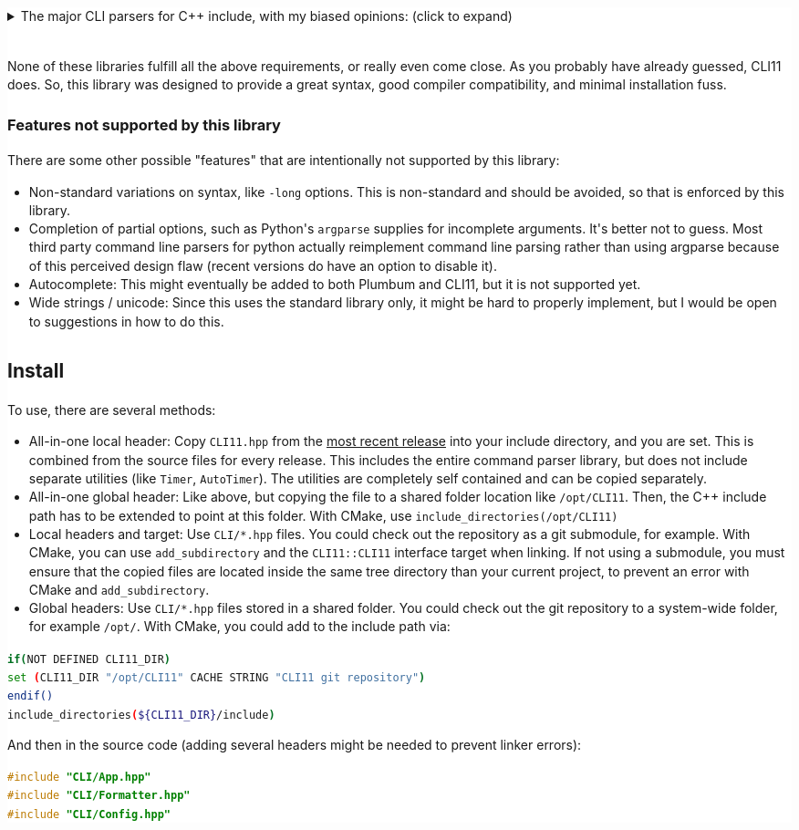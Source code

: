 <details><summary>The major CLI parsers for C++ include, with my biased opinions: (click to expand)</summary></details>
<br/>

None of these libraries fulfill all the above requirements, or really even come close. As you probably have already guessed, CLI11 does.
So, this library was designed to provide a great syntax, good compiler compatibility, and minimal installation fuss.

### Features not supported by this library

There are some other possible "features" that are intentionally not supported by this library:

* Non-standard variations on syntax, like `-long` options. This is non-standard and should be avoided, so that is enforced by this library.
* Completion of partial options, such as Python's `argparse` supplies for incomplete arguments. It's better not to guess. Most third party command line parsers for python actually reimplement command line parsing rather than using argparse because of this perceived design flaw (recent versions do have an option to disable it).
* Autocomplete: This might eventually be added to both Plumbum and CLI11, but it is not supported yet.
* Wide strings / unicode: Since this uses the standard library only, it might be hard to properly implement, but I would be open to suggestions in how to do this.

## Install

To use, there are several methods:

* All-in-one local header: Copy `CLI11.hpp` from the [most recent release][github releases] into your include directory, and you are set. This is combined from the source files  for every release. This includes the entire command parser library, but does not include separate utilities (like `Timer`, `AutoTimer`). The utilities are completely self contained and can be copied separately.
* All-in-one global header: Like above, but copying the file to a shared folder location like `/opt/CLI11`. Then, the C++ include path has to be extended to point at this folder. With CMake, use `include_directories(/opt/CLI11)`
* Local headers and target: Use `CLI/*.hpp` files. You could check out the repository as a git submodule, for example. With CMake, you can use `add_subdirectory` and the `CLI11::CLI11` interface target when linking. If not using a submodule, you must ensure that the copied files are located inside the same tree directory than your current project, to prevent an error with CMake and `add_subdirectory`.
* Global headers: Use `CLI/*.hpp` files stored in a shared folder. You could check out the git repository to a system-wide folder, for example `/opt/`. With CMake, you could add to the include path via:

```bash
if(NOT DEFINED CLI11_DIR)
set (CLI11_DIR "/opt/CLI11" CACHE STRING "CLI11 git repository")
endif()
include_directories(${CLI11_DIR}/include)
```

And then in the source code (adding several headers might be needed to prevent linker errors):

```cpp
#include "CLI/App.hpp"
#include "CLI/Formatter.hpp"
#include "CLI/Config.hpp"
```


[doi-badge]: https://zenodo.org/badge/80064252.svg
[doi-link]: https://zenodo.org/badge/latestdoi/80064252
[azure-badge]: https://dev.azure.com/CLIUtils/CLI11/_apis/build/status/CLIUtils.CLI11?branchName=main
[azure]: https://dev.azure.com/CLIUtils/CLI11
[actions-link]: https://github.com/CLIUtils/CLI11/actions
[actions-badge]: https://github.com/CLIUtils/CLI11/actions/workflows/tests.yml/badge.svg
[appveyor-badge]: https://ci.appveyor.com/api/projects/status/82niaxpaa28dwbms/branch/main?svg=true
[appveyor]: https://ci.appveyor.com/project/HenrySchreiner/cli11
[repology-badge]: https://repology.org/badge/latest-versions/cli11.svg
[repology]: https://repology.org/project/cli11/versions
[codecov-badge]: https://codecov.io/gh/CLIUtils/CLI11/branch/main/graph/badge.svg?token=2O4wfs8NJO
[codecov]: https://codecov.io/gh/CLIUtils/CLI11
[gitter-badge]: https://badges.gitter.im/CLI11gitter/Lobby.svg
[gitter]: https://gitter.im/CLI11gitter/Lobby
[license-badge]: https://img.shields.io/badge/License-BSD-blue.svg
[conan-badge]: https://img.shields.io/badge/conan-io-blue
[conan-link]: https://conan.io/center/cli11
[conda-badge]: https://img.shields.io/conda/vn/conda-forge/cli11.svg
[conda-link]: https://github.com/conda-forge/cli11-feedstock
[github releases]: https://github.com/CLIUtils/CLI11/releases
[github issues]: https://github.com/CLIUtils/CLI11/issues
[github pull requests]: https://github.com/CLIUtils/CLI11/pulls
[goofit]: https://GooFit.github.io
[plumbum]: https://plumbum.readthedocs.io/en/latest/
[click]: http://click.pocoo.org
[api-docs]: https://CLIUtils.github.io/CLI11/index.html
[rang]: https://github.com/agauniyal/rang
[boost program options]: http://www.boost.org/doc/libs/1_63_0/doc/html/program_options.html
[the lean mean c++ option parser]: http://optionparser.sourceforge.net
[tclap]: http://tclap.sourceforge.net
[cxxopts]: https://github.com/jarro2783/cxxopts
[docopt]: https://github.com/docopt/docopt.cpp
[gflags]: https://gflags.github.io/gflags
[getopt]: https://www.gnu.org/software/libc/manual/html_node/Getopt.html
[diana/hep]: http://diana-hep.org
[nsf award 1414736]: https://nsf.gov/awardsearch/showAward?AWD_ID=1414736
[university of cincinnati]: http://www.uc.edu
[gitbook]: https://cliutils.github.io/CLI11/book/
[cli11 advanced topics/custom converters]: https://cliutils.gitlab.io/CLI11Tutorial/chapters/advanced-topics.html#custom-converters
[programoptions.hxx]: https://github.com/Fytch/ProgramOptions.hxx
[argument aggregator]: https://github.com/vietjtnguyen/argagg
[args]: https://github.com/Taywee/args
[argh!]: https://github.com/adishavit/argh
[fmt]: https://github.com/fmtlib/fmt
[catch]: https://github.com/philsquared/Catch
[clara]: https://github.com/philsquared/Clara
[version 1.0 post]: https://iscinumpy.gitlab.io/post/announcing-cli11-10/
[version 1.3 post]: https://iscinumpy.gitlab.io/post/announcing-cli11-13/
[version 1.6 post]: https://iscinumpy.gitlab.io/post/announcing-cli11-16/
[version 2.0 post]: https://iscinumpy.gitlab.io/post/announcing-cli11-20/
[wandbox-badge]: https://img.shields.io/badge/try_2.1-online-blue.svg
[wandbox-link]: https://wandbox.org/permlink/CA5bymNHh0AczdeN
[releases-badge]: https://img.shields.io/github/release/CLIUtils/CLI11.svg
[cli11-po-compare]: https://iscinumpy.gitlab.io/post/comparing-cli11-and-boostpo/
[diana slides]: https://indico.cern.ch/event/619465/contributions/2507949/attachments/1448567/2232649/20170424-diana-2.pdf
[awesome c++]: https://github.com/fffaraz/awesome-cpp/blob/master/README.md#cli
[cli]: https://codesynthesis.com/projects/cli/
[single file libs]: https://github.com/nothings/single_file_libs/blob/master/README.md
[codacy-badge]: https://app.codacy.com/project/badge/Grade/2796b969c1b54321a02ad08affec0800
[codacy-link]: https://www.codacy.com/gh/CLIUtils/CLI11/dashboard?utm_source=github.com&amp;utm_medium=referral&amp;utm_content=CLIUtils/CLI11&amp;utm_campaign=Badge_Grade
[hunter]: https://docs.hunter.sh/en/latest/packages/pkg/CLI11.html
[standard readme style]: https://github.com/RichardLitt/standard-readme
[argparse]: https://github.com/p-ranav/argparse
[toml]: https://toml.io